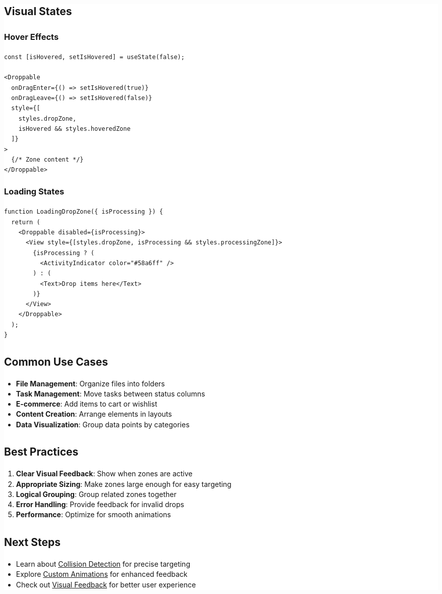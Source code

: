 ```tsx
```

## Visual States

### Hover Effects

```tsx
const [isHovered, setIsHovered] = useState(false);

<Droppable
  onDragEnter={() => setIsHovered(true)}
  onDragLeave={() => setIsHovered(false)}
  style={[
    styles.dropZone,
    isHovered && styles.hoveredZone
  ]}
>
  {/* Zone content */}
</Droppable>
```

### Loading States

```tsx
function LoadingDropZone({ isProcessing }) {
  return (
    <Droppable disabled={isProcessing}>
      <View style={[styles.dropZone, isProcessing && styles.processingZone]}>
        {isProcessing ? (
          <ActivityIndicator color="#58a6ff" />
        ) : (
          <Text>Drop items here</Text>
        )}
      </View>
    </Droppable>
  );
}
```

## Common Use Cases

- **File Management**: Organize files into folders
- **Task Management**: Move tasks between status columns
- **E-commerce**: Add items to cart or wishlist
- **Content Creation**: Arrange elements in layouts
- **Data Visualization**: Group data points by categories

## Best Practices

1. **Clear Visual Feedback**: Show when zones are active
2. **Appropriate Sizing**: Make zones large enough for easy targeting
3. **Logical Grouping**: Group related zones together
4. **Error Handling**: Provide feedback for invalid drops
5. **Performance**: Optimize for smooth animations

## Next Steps

- Learn about [Collision Detection](./collision-detection) for precise targeting
- Explore [Custom Animations](./custom-animations) for enhanced feedback
- Check out [Visual Feedback](./visual-feedback) for better user experience
